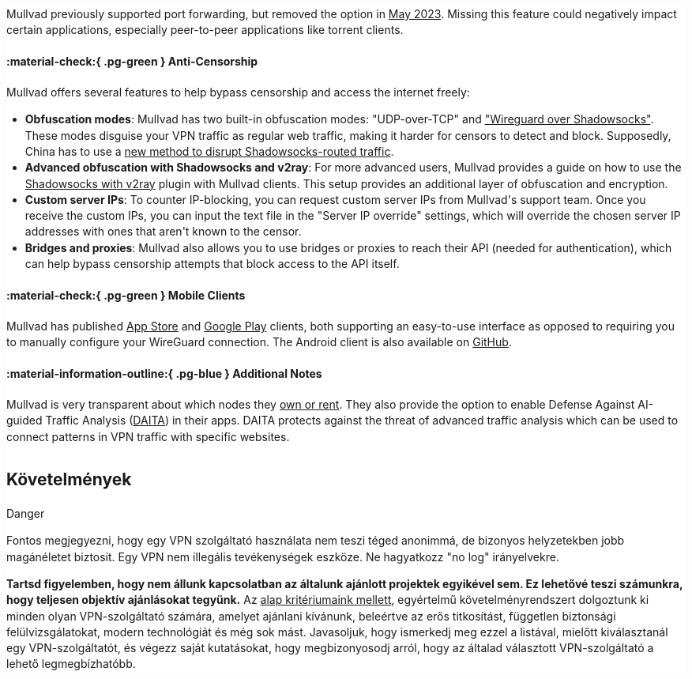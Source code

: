 Mullvad previously supported port forwarding, but removed the option in [May 2023](https://mullvad.net/en/blog/2023/5/29/removing-the-support-for-forwarded-ports). Missing this feature could negatively impact certain applications, especially peer-to-peer applications like torrent clients.

#### :material-check:{ .pg-green } Anti-Censorship

Mullvad offers several features to help bypass censorship and access the internet freely:

- **Obfuscation modes**: Mullvad has two built-in obfuscation modes: "UDP-over-TCP" and ["Wireguard over Shadowsocks"](https://mullvad.net/en/blog/introducing-shadowsocks-obfuscation-for-wireguard). These modes disguise your VPN traffic as regular web traffic, making it harder for censors to detect and block. Supposedly, China has to use a [new method to disrupt Shadowsocks-routed traffic](https://gfw.report/publications/usenixsecurity23/en).
- **Advanced obfuscation with Shadowsocks and v2ray**: For more advanced users, Mullvad provides a guide on how to use the [Shadowsocks with v2ray](https://mullvad.net/en/help/shadowsocks-with-v2ray) plugin with Mullvad clients. This setup provides an additional layer of obfuscation and encryption.
- **Custom server IPs**: To counter IP-blocking, you can request custom server IPs from Mullvad's support team. Once you receive the custom IPs, you can input the text file in the "Server IP override" settings, which will override the chosen server IP addresses with ones that aren't known to the censor.
- **Bridges and proxies**: Mullvad also allows you to use bridges or proxies to reach their API (needed for authentication), which can help bypass censorship attempts that block access to the API itself.

#### :material-check:{ .pg-green } Mobile Clients

Mullvad has published [App Store](https://apps.apple.com/app/id1488466513) and [Google Play](https://play.google.com/store/apps/details?id=net.mullvad.mullvadvpn) clients, both supporting an easy-to-use interface as opposed to requiring you to manually configure your WireGuard connection. The Android client is also available on [GitHub](https://github.com/mullvad/mullvadvpn-app/releases).

#### :material-information-outline:{ .pg-blue } Additional Notes

Mullvad is very transparent about which nodes they [own or rent](https://mullvad.net/en/servers). They also provide the option to enable Defense Against AI-guided Traffic Analysis ([DAITA](https://mullvad.net/en/blog/daita-defense-against-ai-guided-traffic-analysis)) in their apps. DAITA protects against the threat of advanced traffic analysis which can be used to connect patterns in VPN traffic with specific websites.

## Követelmények

<div class="admonition danger" markdown>
<p class="admonition-title">Danger</p>

Fontos megjegyezni, hogy egy VPN szolgáltató használata nem teszi téged anonimmá, de bizonyos helyzetekben jobb magánéletet biztosít. Egy VPN nem illegális tevékenységek eszköze. Ne hagyatkozz "no log" irányelvekre.

</div>

**Tartsd figyelemben, hogy nem állunk kapcsolatban az általunk ajánlott projektek egyikével sem. Ez lehetővé teszi számunkra, hogy teljesen objektív ajánlásokat tegyünk.** Az [alap kritériumaink mellett](about/criteria.md), egyértelmű követelményrendszert dolgoztunk ki minden olyan VPN-szolgáltató számára, amelyet ajánlani kívánunk, beleértve az erős titkosítást, független biztonsági felülvizsgálatokat, modern technológiát és még sok mást. Javasoljuk, hogy ismerkedj meg ezzel a listával, mielőtt kiválasztanál egy VPN-szolgáltatót, és végezz saját kutatásokat, hogy megbizonyosodj arról, hogy az általad választott VPN-szolgáltató a lehető legmegbízhatóbb.
